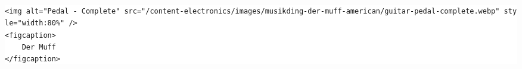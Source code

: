     <img alt="Pedal - Complete" src="/content-electronics/images/musikding-der-muff-american/guitar-pedal-complete.webp" style="width:80%" />
    <figcaption>
        Der Muff
    </figcaption>
</figure>

<div id="comments" class="comments"></div>